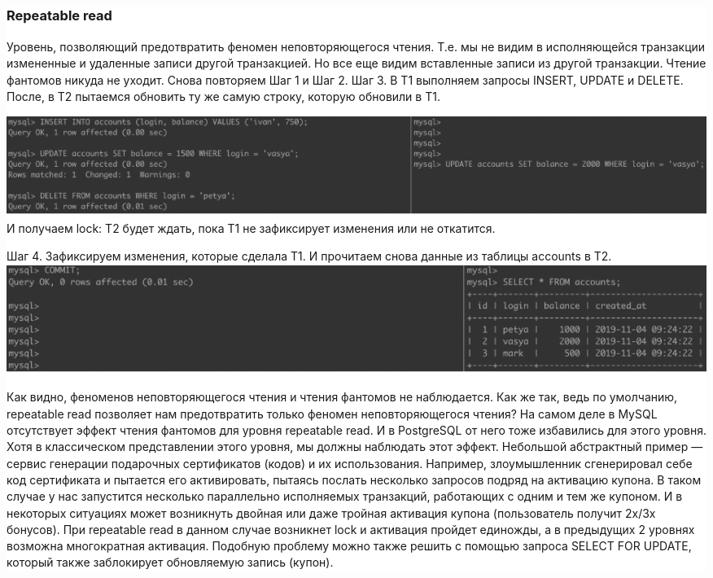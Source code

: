 ### Repeatable read

Уровень, позволяющий предотвратить феномен неповторяющегося чтения. Т.е. мы не видим в исполняющейся транзакции
измененные и удаленные записи другой транзакцией. Но все еще видим вставленные записи из другой транзакции. Чтение
фантомов никуда не уходит.
Снова повторяем Шаг 1 и Шаг 2.
Шаг 3. В Т1 выполняем запросы INSERT, UPDATE и DELETE. После, в Т2 пытаемся обновить ту же самую строку, которую
обновили в Т1.

![img.png](media/img10.png)
И получаем lock: T2 будет ждать, пока T1 не зафиксирует изменения или не откатится.

Шаг 4. Зафиксируем изменения, которые сделала Т1. И прочитаем снова данные из таблицы accounts в Т2.
![img.png](media/img11.png)

Как видно, феноменов неповторяющегося чтения и чтения фантомов не наблюдается. Как же так, ведь по умолчанию, repeatable
read позволяет нам предотвратить только феномен неповторяющегося чтения?
На самом деле в MySQL отсутствует эффект чтения фантомов для уровня repeatable read. И в PostgreSQL от него тоже
избавились для этого уровня. Хотя в классическом представлении этого уровня, мы должны наблюдать этот эффект.
Небольшой абстрактный пример — сервис генерации подарочных сертификатов (кодов) и их использования. Например,
злоумышленник сгенерировал себе код сертификата и пытается его активировать, пытаясь послать несколько запросов подряд
на активацию купона. В таком случае у нас запустится несколько параллельно исполняемых транзакций, работающих с одним и
тем же купоном. И в некоторых ситуациях может возникнуть двойная или даже тройная активация купона (пользователь получит
2x/3x бонусов). При repeatable read в данном случае возникнет lock и активация пройдет единожды, а в предыдущих 2
уровнях возможна многократная активация. Подобную проблему можно также решить с помощью запроса SELECT FOR UPDATE,
который также заблокирует обновляемую запись (купон).
